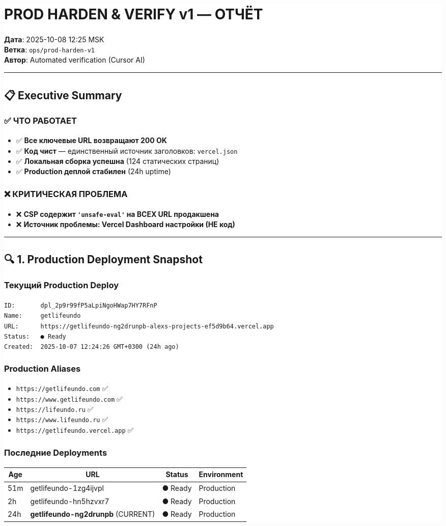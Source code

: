 # PROD HARDEN & VERIFY v1 — ОТЧЁТ

**Дата**: 2025-10-08 12:25 MSK  
**Ветка**: `ops/prod-harden-v1`  
**Автор**: Automated verification (Cursor AI)

---

## 📋 Executive Summary

### ✅ ЧТО РАБОТАЕТ
- ✅ **Все ключевые URL возвращают 200 OK**
- ✅ **Код чист** — единственный источник заголовков: `vercel.json`
- ✅ **Локальная сборка успешна** (124 статических страниц)
- ✅ **Production деплой стабилен** (24h uptime)

### ❌ КРИТИЧЕСКАЯ ПРОБЛЕМА
- ❌ **CSP содержит `'unsafe-eval'` на ВСЕХ URL продакшена**
- ❌ **Источник проблемы: Vercel Dashboard настройки (НЕ код)**

---

## 🔍 1. Production Deployment Snapshot

### Текущий Production Deploy
```
ID:       dpl_2p9r99fP5aLpiNgoHWap7HY7RFnP
Name:     getlifeundo
URL:      https://getlifeundo-ng2drunpb-alexs-projects-ef5d9b64.vercel.app
Status:   ● Ready
Created:  2025-10-07 12:24:26 GMT+0300 (24h ago)
```

### Production Aliases
- `https://getlifeundo.com` ✅
- `https://www.getlifeundo.com` ✅
- `https://lifeundo.ru` ✅
- `https://www.lifeundo.ru` ✅
- `https://getlifeundo.vercel.app` ✅

### Последние Deployments
| Age | URL | Status | Environment |
|-----|-----|--------|-------------|
| 51m | getlifeundo-1zg4ijvpl | ● Ready | Production |
| 2h  | getlifeundo-hn5hzvxr7 | ● Ready | Production |
| 24h | **getlifeundo-ng2drunpb** (CURRENT) | ● Ready | Production |

